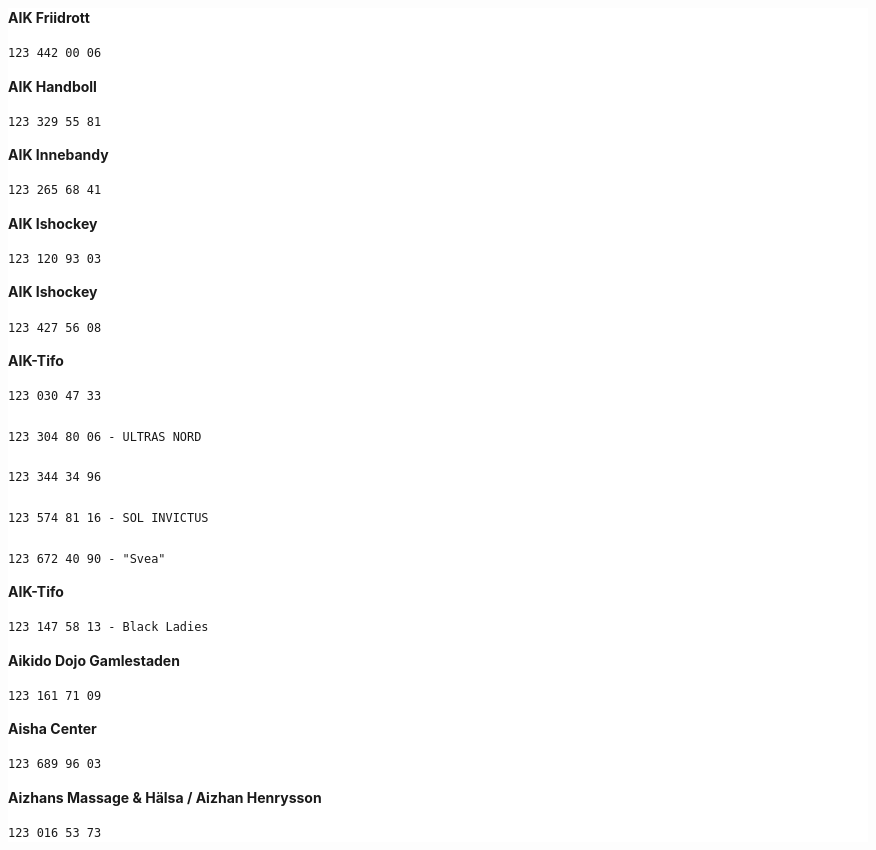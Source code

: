 **AIK Friidrott**

    123 442 00 06




**AIK Handboll**

    123 329 55 81




**AIK Innebandy**

    123 265 68 41




**AIK Ishockey**

    123 120 93 03




**AIK Ishockey**

    123 427 56 08




**AIK-Tifo**

    123 030 47 33

    123 304 80 06 - ULTRAS NORD

    123 344 34 96

    123 574 81 16 - SOL INVICTUS

    123 672 40 90 - "Svea"




**AIK-Tifo**

    123 147 58 13 - Black Ladies




**Aikido Dojo Gamlestaden**

    123 161 71 09




**Aisha Center**

    123 689 96 03




**Aizhans Massage & Hälsa / Aizhan Henrysson**

    123 016 53 73
